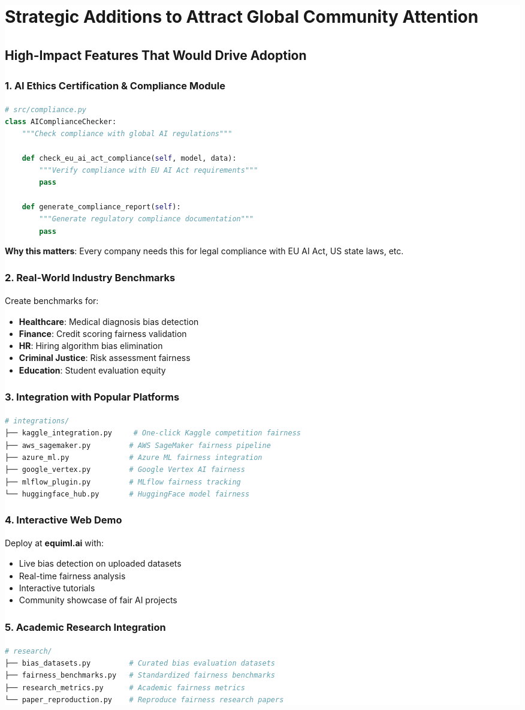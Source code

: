 # Strategic Additions to Attract Global Community Attention

## High-Impact Features That Would Drive Adoption

### **1. AI Ethics Certification & Compliance Module**
```python
# src/compliance.py
class AIComplianceChecker:
    """Check compliance with global AI regulations"""

    def check_eu_ai_act_compliance(self, model, data):
        """Verify compliance with EU AI Act requirements"""
        pass

    def generate_compliance_report(self):
        """Generate regulatory compliance documentation"""
        pass
```

**Why this matters**: Every company needs this for legal compliance with EU AI Act, US state laws, etc.

### **2. Real-World Industry Benchmarks**
Create benchmarks for:
- **Healthcare**: Medical diagnosis bias detection
- **Finance**: Credit scoring fairness validation
- **HR**: Hiring algorithm bias elimination
- **Criminal Justice**: Risk assessment fairness
- **Education**: Student evaluation equity

### **3. Integration with Popular Platforms**
```python
# integrations/
├── kaggle_integration.py     # One-click Kaggle competition fairness
├── aws_sagemaker.py         # AWS SageMaker fairness pipeline
├── azure_ml.py              # Azure ML fairness integration
├── google_vertex.py         # Google Vertex AI fairness
├── mlflow_plugin.py         # MLflow fairness tracking
└── huggingface_hub.py       # HuggingFace model fairness
```

### **4. Interactive Web Demo**
Deploy at **equiml.ai** with:
- Live bias detection on uploaded datasets
- Real-time fairness analysis
- Interactive tutorials
- Community showcase of fair AI projects

### **5. Academic Research Integration**
```python
# research/
├── bias_datasets.py         # Curated bias evaluation datasets
├── fairness_benchmarks.py   # Standardized fairness benchmarks
├── research_metrics.py      # Academic fairness metrics
└── paper_reproduction.py    # Reproduce fairness research papers
```
